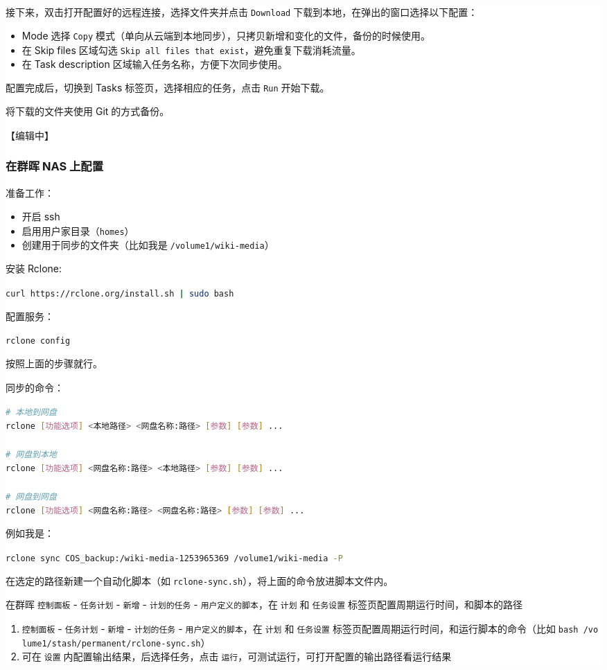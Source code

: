 接下来，双击打开配置好的远程连接，选择文件夹并点击 `Download` 下载到本地，在弹出的窗口选择以下配置：

- Mode 选择 `Copy` 模式（单向从云端到本地同步），只拷贝新增和变化的文件，备份的时候使用。
- 在 Skip files 区域勾选 `Skip all files that exist`，避免重复下载消耗流量。
- 在 Task description 区域输入任务名称，方便下次同步使用。

配置完成后，切换到 Tasks 标签页，选择相应的任务，点击 `Run` 开始下载。

将下载的文件夹使用 Git 的方式备份。

【编辑中】

### 在群晖 NAS 上配置

准备工作：

- 开启 ssh
- 启用用户家目录（`homes`）
- 创建用于同步的文件夹（比如我是 `/volume1/wiki-media`）

安装 Rclone:

```bash
curl https://rclone.org/install.sh | sudo bash
```

配置服务：

```bash
rclone config
```

按照上面的步骤就行。

同步的命令：

```bash
# 本地到网盘
rclone [功能选项] <本地路径> <网盘名称:路径> [参数] [参数] ...

# 网盘到本地
rclone [功能选项] <网盘名称:路径> <本地路径> [参数] [参数] ...

# 网盘到网盘
rclone [功能选项] <网盘名称:路径> <网盘名称:路径> [参数] [参数] ...
```


例如我是：

```bash
rclone sync COS_backup:/wiki-media-1253965369 /volume1/wiki-media -P
```

在选定的路径新建一个自动化脚本（如 `rclone-sync.sh`），将上面的命令放进脚本文件内。

在群晖 `控制面板` - `任务计划` - `新增` - `计划的任务` - `用户定义的脚本`，在 `计划` 和 `任务设置` 标签页配置周期运行时间，和脚本的路径

1. `控制面板` - `任务计划` - `新增` - `计划的任务` - `用户定义的脚本`，在 `计划` 和 `任务设置` 标签页配置周期运行时间，和运行脚本的命令（比如 `bash /volume1/stash/permanent/rclone-sync.sh`）
2. 可在 `设置` 内配置输出结果，后选择任务，点击 `运行`，可测试运行，可打开配置的输出路径看运行结果
